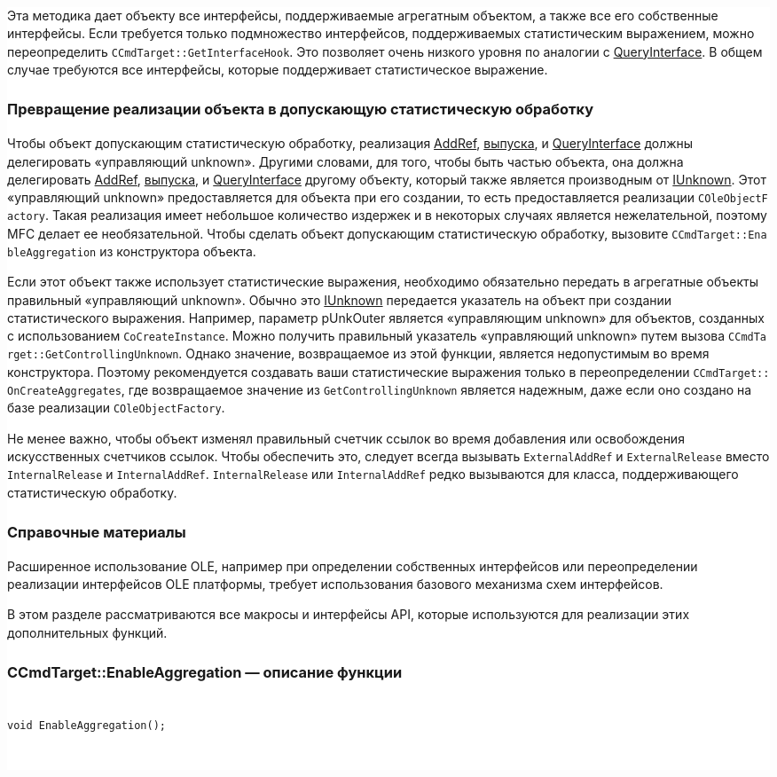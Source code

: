  Эта методика дает объекту все интерфейсы, поддерживаемые агрегатным объектом, а также все его собственные интерфейсы. Если требуется только подмножество интерфейсов, поддерживаемых статистическим выражением, можно переопределить `CCmdTarget::GetInterfaceHook`. Это позволяет очень низкого уровня по аналогии с [QueryInterface](http://msdn.microsoft.com/library/windows/desktop/ms682521). В общем случае требуются все интерфейсы, которые поддерживает статистическое выражение.  
  
### <a name="making-an-object-implementation-aggregatable"></a>Превращение реализации объекта в допускающую статистическую обработку  
 Чтобы объект допускающим статистическую обработку, реализация [AddRef](http://msdn.microsoft.com/library/windows/desktop/ms691379), [выпуска](http://msdn.microsoft.com/library/windows/desktop/ms682317), и [QueryInterface](http://msdn.microsoft.com/library/windows/desktop/ms682521) должны делегировать «управляющий unknown». Другими словами, для того, чтобы быть частью объекта, она должна делегировать [AddRef](http://msdn.microsoft.com/library/windows/desktop/ms691379), [выпуска](http://msdn.microsoft.com/library/windows/desktop/ms682317), и [QueryInterface](http://msdn.microsoft.com/library/windows/desktop/ms682521) другому объекту, который также является производным от [ IUnknown](http://msdn.microsoft.com/library/windows/desktop/ms680509). Этот «управляющий unknown» предоставляется для объекта при его создании, то есть предоставляется реализации `COleObjectFactory`. Такая реализация имеет небольшое количество издержек и в некоторых случаях является нежелательной, поэтому MFC делает ее необязательной. Чтобы сделать объект допускающим статистическую обработку, вызовите `CCmdTarget::EnableAggregation` из конструктора объекта.  
  
 Если этот объект также использует статистические выражения, необходимо обязательно передать в агрегатные объекты правильный «управляющий unknown». Обычно это [IUnknown](http://msdn.microsoft.com/library/windows/desktop/ms680509) передается указатель на объект при создании статистического выражения. Например, параметр pUnkOuter является «управляющим unknown» для объектов, созданных с использованием `CoCreateInstance`. Можно получить правильный указатель «управляющий unknown» путем вызова `CCmdTarget::GetControllingUnknown`. Однако значение, возвращаемое из этой функции, является недопустимым во время конструктора. Поэтому рекомендуется создавать ваши статистические выражения только в переопределении `CCmdTarget::OnCreateAggregates`, где возвращаемое значение из `GetControllingUnknown` является надежным, даже если оно создано на базе реализации `COleObjectFactory`.  
  
 Не менее важно, чтобы объект изменял правильный счетчик ссылок во время добавления или освобождения искусственных счетчиков ссылок. Чтобы обеспечить это, следует всегда вызывать `ExternalAddRef` и `ExternalRelease` вместо `InternalRelease` и `InternalAddRef`. `InternalRelease` или `InternalAddRef` редко вызываются для класса, поддерживающего статистическую обработку.  
  
### <a name="reference-material"></a>Справочные материалы  
 Расширенное использование OLE, например при определении собственных интерфейсов или переопределении реализации интерфейсов OLE платформы, требует использования базового механизма схем интерфейсов.  
  
 В этом разделе рассматриваются все макросы и интерфейсы API, которые используются для реализации этих дополнительных функций.  
  
### <a name="ccmdtargetenableaggregation--function-description"></a>CCmdTarget::EnableAggregation — описание функции  
  
```  
 
void EnableAggregation();

 
```  
  